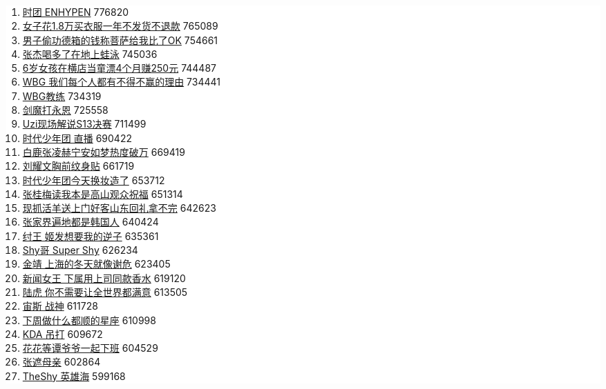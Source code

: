 1. [时团 ENHYPEN](https://s.weibo.com/weibo?q=%E6%97%B6%E5%9B%A2%20ENHYPEN&t=31&band_rank=16&Refer=top) 776820
1. [女子花1.8万买衣服一年不发货不退款](https://s.weibo.com/weibo?q=%23%E5%A5%B3%E5%AD%90%E8%8A%B11.8%E4%B8%87%E4%B9%B0%E8%A1%A3%E6%9C%8D%E4%B8%80%E5%B9%B4%E4%B8%8D%E5%8F%91%E8%B4%A7%E4%B8%8D%E9%80%80%E6%AC%BE%23&t=31&band_rank=21&Refer=top) 765089
1. [男子偷功德箱的钱称菩萨给我比了OK](https://s.weibo.com/weibo?q=%23%E7%94%B7%E5%AD%90%E5%81%B7%E5%8A%9F%E5%BE%B7%E7%AE%B1%E7%9A%84%E9%92%B1%E7%A7%B0%E8%8F%A9%E8%90%A8%E7%BB%99%E6%88%91%E6%AF%94%E4%BA%86OK%23&t=31&band_rank=40&Refer=top) 754661
1. [张杰喝多了在地上蛙泳](https://s.weibo.com/weibo?q=%23%E5%BC%A0%E6%9D%B0%E5%96%9D%E5%A4%9A%E4%BA%86%E5%9C%A8%E5%9C%B0%E4%B8%8A%E8%9B%99%E6%B3%B3%23&t=31&band_rank=32&Refer=top) 745036
1. [6岁女孩在横店当童漂4个月赚250元](https://s.weibo.com/weibo?q=%236%E5%B2%81%E5%A5%B3%E5%AD%A9%E5%9C%A8%E6%A8%AA%E5%BA%97%E5%BD%93%E7%AB%A5%E6%BC%824%E4%B8%AA%E6%9C%88%E8%B5%9A250%E5%85%83%23&t=31&band_rank=25&Refer=top) 744487
1. [WBG 我们每个人都有不得不赢的理由](https://s.weibo.com/weibo?q=WBG%20%E6%88%91%E4%BB%AC%E6%AF%8F%E4%B8%AA%E4%BA%BA%E9%83%BD%E6%9C%89%E4%B8%8D%E5%BE%97%E4%B8%8D%E8%B5%A2%E7%9A%84%E7%90%86%E7%94%B1&t=31&band_rank=6&Refer=top) 734441
1. [WBG教练](https://s.weibo.com/weibo?q=WBG%E6%95%99%E7%BB%83&t=31&band_rank=44&Refer=top) 734319
1. [剑魔打永恩](https://s.weibo.com/weibo?q=%E5%89%91%E9%AD%94%E6%89%93%E6%B0%B8%E6%81%A9&t=31&band_rank=26&Refer=top) 725558
1. [Uzi现场解说S13决赛](https://s.weibo.com/weibo?q=Uzi%E7%8E%B0%E5%9C%BA%E8%A7%A3%E8%AF%B4S13%E5%86%B3%E8%B5%9B&t=31&band_rank=47&Refer=top) 711499
1. [时代少年团 直播](https://s.weibo.com/weibo?q=%E6%97%B6%E4%BB%A3%E5%B0%91%E5%B9%B4%E5%9B%A2%20%E7%9B%B4%E6%92%AD&t=31&band_rank=6&Refer=top) 690422
1. [白鹿张凌赫宁安如梦热度破万](https://s.weibo.com/weibo?q=%23%E7%99%BD%E9%B9%BF%E5%BC%A0%E5%87%8C%E8%B5%AB%E5%AE%81%E5%AE%89%E5%A6%82%E6%A2%A6%E7%83%AD%E5%BA%A6%E7%A0%B4%E4%B8%87%23&t=31&band_rank=8&Refer=top) 669419
1. [刘耀文胸前纹身贴](https://s.weibo.com/weibo?q=%23%E5%88%98%E8%80%80%E6%96%87%E8%83%B8%E5%89%8D%E7%BA%B9%E8%BA%AB%E8%B4%B4%23&t=31&band_rank=8&Refer=top) 661719
1. [时代少年团今天换妆造了](https://s.weibo.com/weibo?q=%23%E6%97%B6%E4%BB%A3%E5%B0%91%E5%B9%B4%E5%9B%A2%E4%BB%8A%E5%A4%A9%E6%8D%A2%E5%A6%86%E9%80%A0%E4%BA%86%23&t=31&band_rank=5&Refer=top) 653712
1. [张桂梅读我本是高山观众祝福](https://s.weibo.com/weibo?q=%23%E5%BC%A0%E6%A1%82%E6%A2%85%E8%AF%BB%E6%88%91%E6%9C%AC%E6%98%AF%E9%AB%98%E5%B1%B1%E8%A7%82%E4%BC%97%E7%A5%9D%E7%A6%8F%23&t=31&band_rank=17&Refer=top) 651314
1. [现抓活羊送上门好客山东回礼拿不完](https://s.weibo.com/weibo?q=%23%E7%8E%B0%E6%8A%93%E6%B4%BB%E7%BE%8A%E9%80%81%E4%B8%8A%E9%97%A8%E5%A5%BD%E5%AE%A2%E5%B1%B1%E4%B8%9C%E5%9B%9E%E7%A4%BC%E6%8B%BF%E4%B8%8D%E5%AE%8C%23&t=31&band_rank=10&Refer=top) 642623
1. [张家界遍地都是韩国人](https://s.weibo.com/weibo?q=%23%E5%BC%A0%E5%AE%B6%E7%95%8C%E9%81%8D%E5%9C%B0%E9%83%BD%E6%98%AF%E9%9F%A9%E5%9B%BD%E4%BA%BA%23&t=31&band_rank=33&Refer=top) 640424
1. [纣王 姬发想要我的逆子](https://s.weibo.com/weibo?q=%E7%BA%A3%E7%8E%8B%20%E5%A7%AC%E5%8F%91%E6%83%B3%E8%A6%81%E6%88%91%E7%9A%84%E9%80%86%E5%AD%90&t=31&band_rank=32&Refer=top) 635361
1. [Shy哥 Super Shy](https://s.weibo.com/weibo?q=Shy%E5%93%A5%20Super%20Shy&t=31&band_rank=14&Refer=top) 626234
1. [金靖 上海的冬天就像谢危](https://s.weibo.com/weibo?q=%E9%87%91%E9%9D%96%20%E4%B8%8A%E6%B5%B7%E7%9A%84%E5%86%AC%E5%A4%A9%E5%B0%B1%E5%83%8F%E8%B0%A2%E5%8D%B1&t=31&band_rank=28&Refer=top) 623405
1. [新闻女王 下属用上司同款香水](https://s.weibo.com/weibo?q=%E6%96%B0%E9%97%BB%E5%A5%B3%E7%8E%8B%20%E4%B8%8B%E5%B1%9E%E7%94%A8%E4%B8%8A%E5%8F%B8%E5%90%8C%E6%AC%BE%E9%A6%99%E6%B0%B4&t=31&band_rank=18&Refer=top) 619120
1. [陆虎 你不需要让全世界都满意](https://s.weibo.com/weibo?q=%E9%99%86%E8%99%8E%20%E4%BD%A0%E4%B8%8D%E9%9C%80%E8%A6%81%E8%AE%A9%E5%85%A8%E4%B8%96%E7%95%8C%E9%83%BD%E6%BB%A1%E6%84%8F&t=31&band_rank=28&Refer=top) 613505
1. [宙斯 战神](https://s.weibo.com/weibo?q=%E5%AE%99%E6%96%AF%20%E6%88%98%E7%A5%9E&t=31&band_rank=32&Refer=top) 611728
1. [下周做什么都顺的星座](https://s.weibo.com/weibo?q=%23%E4%B8%8B%E5%91%A8%E5%81%9A%E4%BB%80%E4%B9%88%E9%83%BD%E9%A1%BA%E7%9A%84%E6%98%9F%E5%BA%A7%23&t=31&band_rank=20&Refer=top) 610998
1. [KDA 吊打](https://s.weibo.com/weibo?q=KDA%20%E5%90%8A%E6%89%93&t=31&band_rank=18&Refer=top) 609672
1. [花花等谭爷爷一起下班](https://s.weibo.com/weibo?q=%23%E8%8A%B1%E8%8A%B1%E7%AD%89%E8%B0%AD%E7%88%B7%E7%88%B7%E4%B8%80%E8%B5%B7%E4%B8%8B%E7%8F%AD%23&t=31&band_rank=28&Refer=top) 604529
1. [张遮母亲](https://s.weibo.com/weibo?q=%E5%BC%A0%E9%81%AE%E6%AF%8D%E4%BA%B2&t=31&band_rank=24&Refer=top) 602864
1. [TheShy 英雄海](https://s.weibo.com/weibo?q=TheShy%20%E8%8B%B1%E9%9B%84%E6%B5%B7&t=31&band_rank=47&Refer=top) 599168